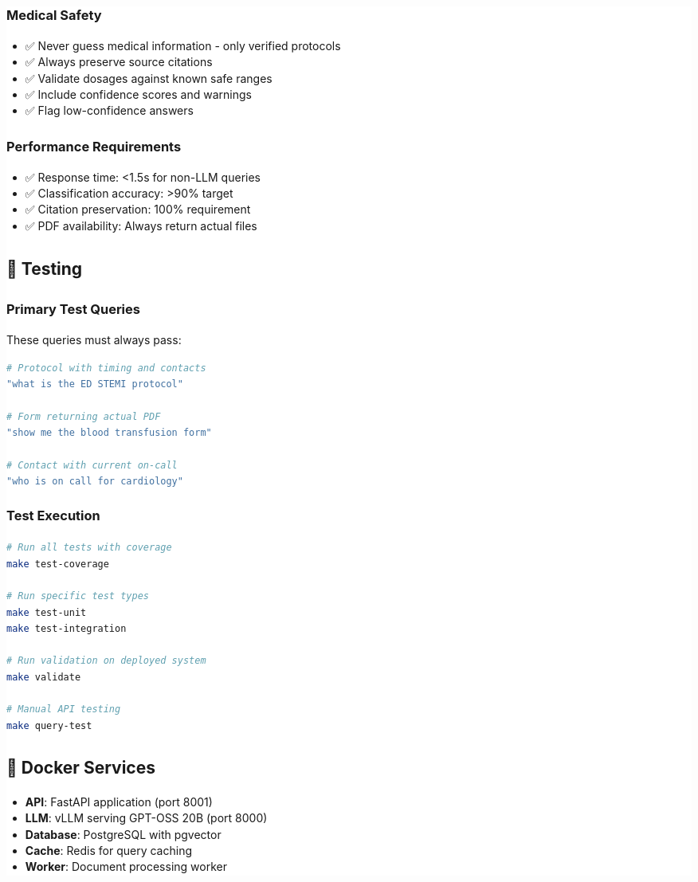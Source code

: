 ### Medical Safety
- ✅ Never guess medical information - only verified protocols
- ✅ Always preserve source citations
- ✅ Validate dosages against known safe ranges
- ✅ Include confidence scores and warnings
- ✅ Flag low-confidence answers

### Performance Requirements
- ✅ Response time: <1.5s for non-LLM queries
- ✅ Classification accuracy: >90% target
- ✅ Citation preservation: 100% requirement
- ✅ PDF availability: Always return actual files

## 🧪 Testing

### Primary Test Queries
These queries must always pass:

```bash
# Protocol with timing and contacts
"what is the ED STEMI protocol"

# Form returning actual PDF
"show me the blood transfusion form"

# Contact with current on-call
"who is on call for cardiology"
```

### Test Execution

```bash
# Run all tests with coverage
make test-coverage

# Run specific test types
make test-unit
make test-integration

# Run validation on deployed system
make validate

# Manual API testing
make query-test
```

## 🐳 Docker Services

- **API**: FastAPI application (port 8001)
- **LLM**: vLLM serving GPT-OSS 20B (port 8000) 
- **Database**: PostgreSQL with pgvector
- **Cache**: Redis for query caching
- **Worker**: Document processing worker
